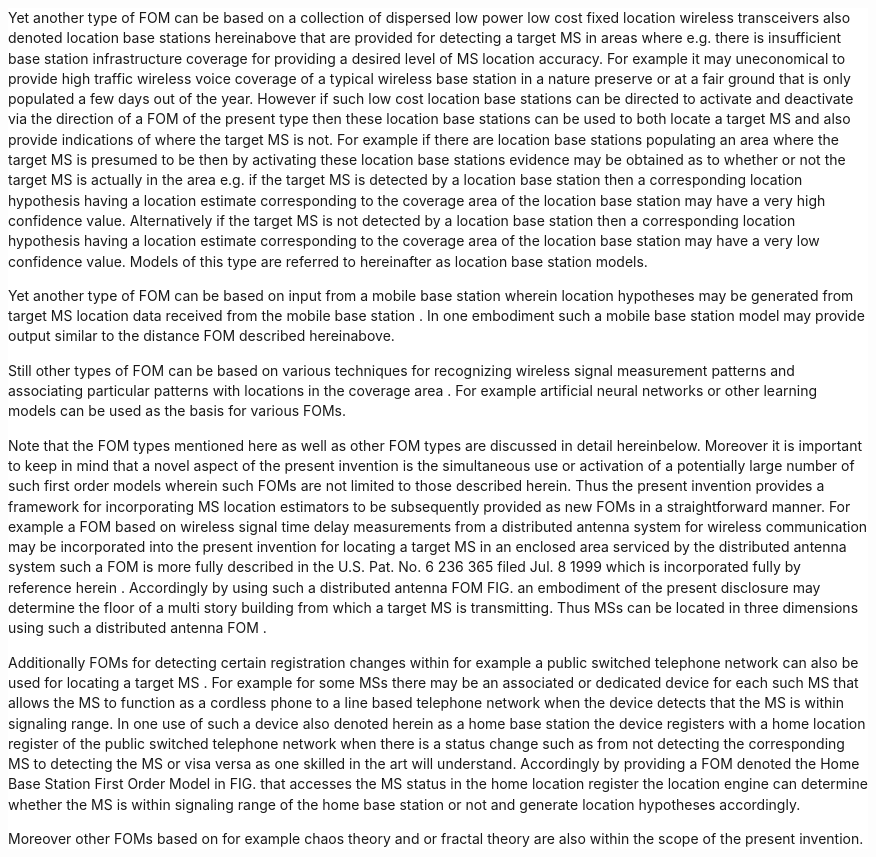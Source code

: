 Yet another type of FOM can be based on a collection of dispersed low power low cost fixed location wireless transceivers also denoted location base stations hereinabove that are provided for detecting a target MS in areas where e.g. there is insufficient base station infrastructure coverage for providing a desired level of MS location accuracy. For example it may uneconomical to provide high traffic wireless voice coverage of a typical wireless base station in a nature preserve or at a fair ground that is only populated a few days out of the year. However if such low cost location base stations can be directed to activate and deactivate via the direction of a FOM of the present type then these location base stations can be used to both locate a target MS and also provide indications of where the target MS is not. For example if there are location base stations populating an area where the target MS is presumed to be then by activating these location base stations evidence may be obtained as to whether or not the target MS is actually in the area e.g. if the target MS is detected by a location base station then a corresponding location hypothesis having a location estimate corresponding to the coverage area of the location base station may have a very high confidence value. Alternatively if the target MS is not detected by a location base station then a corresponding location hypothesis having a location estimate corresponding to the coverage area of the location base station may have a very low confidence value. Models of this type are referred to hereinafter as location base station models. 

Yet another type of FOM can be based on input from a mobile base station wherein location hypotheses may be generated from target MS location data received from the mobile base station . In one embodiment such a mobile base station model may provide output similar to the distance FOM described hereinabove.

Still other types of FOM can be based on various techniques for recognizing wireless signal measurement patterns and associating particular patterns with locations in the coverage area . For example artificial neural networks or other learning models can be used as the basis for various FOMs.

Note that the FOM types mentioned here as well as other FOM types are discussed in detail hereinbelow. Moreover it is important to keep in mind that a novel aspect of the present invention is the simultaneous use or activation of a potentially large number of such first order models wherein such FOMs are not limited to those described herein. Thus the present invention provides a framework for incorporating MS location estimators to be subsequently provided as new FOMs in a straightforward manner. For example a FOM based on wireless signal time delay measurements from a distributed antenna system for wireless communication may be incorporated into the present invention for locating a target MS in an enclosed area serviced by the distributed antenna system such a FOM is more fully described in the U.S. Pat. No. 6 236 365 filed Jul. 8 1999 which is incorporated fully by reference herein . Accordingly by using such a distributed antenna FOM FIG. an embodiment of the present disclosure may determine the floor of a multi story building from which a target MS is transmitting. Thus MSs can be located in three dimensions using such a distributed antenna FOM .

Additionally FOMs for detecting certain registration changes within for example a public switched telephone network can also be used for locating a target MS . For example for some MSs there may be an associated or dedicated device for each such MS that allows the MS to function as a cordless phone to a line based telephone network when the device detects that the MS is within signaling range. In one use of such a device also denoted herein as a home base station the device registers with a home location register of the public switched telephone network when there is a status change such as from not detecting the corresponding MS to detecting the MS or visa versa as one skilled in the art will understand. Accordingly by providing a FOM denoted the Home Base Station First Order Model in FIG. that accesses the MS status in the home location register the location engine can determine whether the MS is within signaling range of the home base station or not and generate location hypotheses accordingly.

Moreover other FOMs based on for example chaos theory and or fractal theory are also within the scope of the present invention.
